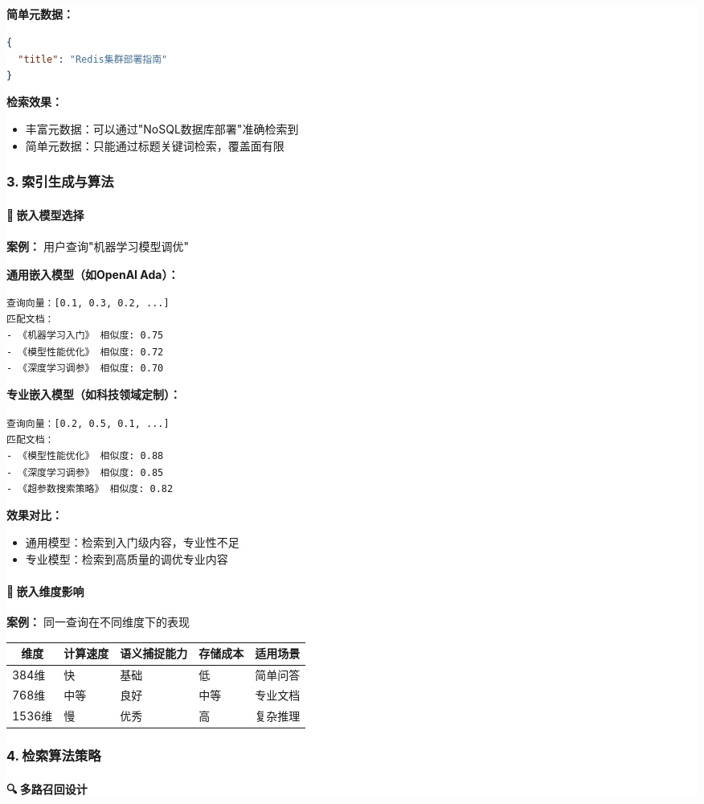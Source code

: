 **简单元数据：**
```json
{
  "title": "Redis集群部署指南"
}
```

**检索效果：**
- 丰富元数据：可以通过"NoSQL数据库部署"准确检索到
- 简单元数据：只能通过标题关键词检索，覆盖面有限

### 3. 索引生成与算法

#### 🤖 嵌入模型选择

**案例：** 用户查询"机器学习模型调优"

**通用嵌入模型（如OpenAI Ada）：**
```
查询向量：[0.1, 0.3, 0.2, ...]
匹配文档：
- 《机器学习入门》 相似度: 0.75
- 《模型性能优化》 相似度: 0.72  
- 《深度学习调参》 相似度: 0.70
```

**专业嵌入模型（如科技领域定制）：**
```
查询向量：[0.2, 0.5, 0.1, ...]
匹配文档：
- 《模型性能优化》 相似度: 0.88
- 《深度学习调参》 相似度: 0.85
- 《超参数搜索策略》 相似度: 0.82
```

**效果对比：**
- 通用模型：检索到入门级内容，专业性不足
- 专业模型：检索到高质量的调优专业内容

#### 📏 嵌入维度影响

**案例：** 同一查询在不同维度下的表现

| 维度 | 计算速度 | 语义捕捉能力 | 存储成本 | 适用场景 |
|------|----------|--------------|----------|----------|
| 384维 | 快 | 基础 | 低 | 简单问答 |
| 768维 | 中等 | 良好 | 中等 | 专业文档 |
| 1536维 | 慢 | 优秀 | 高 | 复杂推理 |

### 4. 检索算法策略

#### 🔍 多路召回设计
